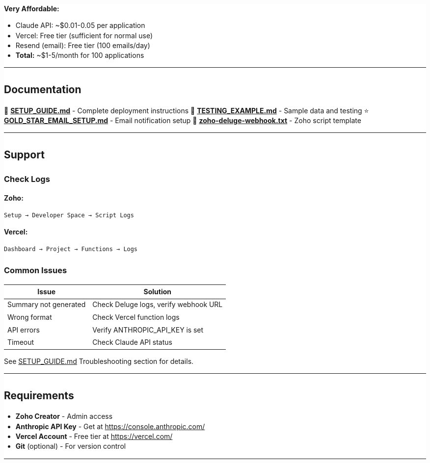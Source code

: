 **Very Affordable:**
- Claude API: ~$0.01-0.05 per application
- Vercel: Free tier (sufficient for normal use)
- Resend (email): Free tier (100 emails/day)
- **Total:** ~$1-5/month for 100 applications

---

## Documentation

📖 **[SETUP_GUIDE.md](SETUP_GUIDE.md)** - Complete deployment instructions
🧪 **[TESTING_EXAMPLE.md](TESTING_EXAMPLE.md)** - Sample data and testing
⭐ **[GOLD_STAR_EMAIL_SETUP.md](GOLD_STAR_EMAIL_SETUP.md)** - Email notification setup
📝 **[zoho-deluge-webhook.txt](zoho-deluge-webhook.txt)** - Zoho script template

---

## Support

### Check Logs

**Zoho:**
```
Setup → Developer Space → Script Logs
```

**Vercel:**
```
Dashboard → Project → Functions → Logs
```

### Common Issues

| Issue | Solution |
|-------|----------|
| Summary not generated | Check Deluge logs, verify webhook URL |
| Wrong format | Check Vercel function logs |
| API errors | Verify ANTHROPIC_API_KEY is set |
| Timeout | Check Claude API status |

See [SETUP_GUIDE.md](SETUP_GUIDE.md) Troubleshooting section for details.

---

## Requirements

- **Zoho Creator** - Admin access
- **Anthropic API Key** - Get at https://console.anthropic.com/
- **Vercel Account** - Free tier at https://vercel.com/
- **Git** (optional) - For version control

---